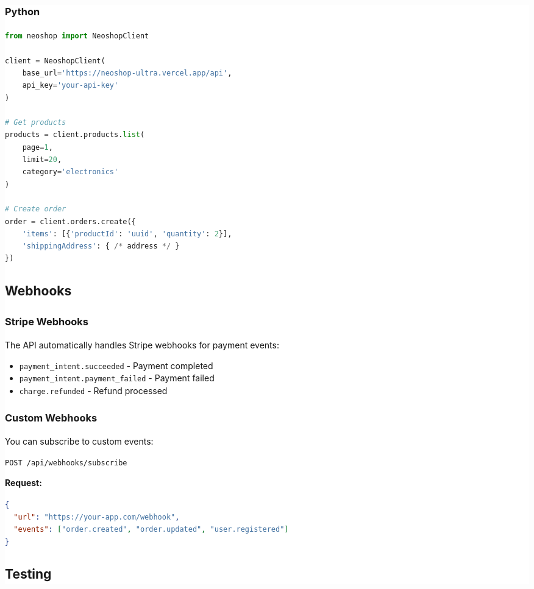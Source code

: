 ```typescript
```

### Python

```python
from neoshop import NeoshopClient

client = NeoshopClient(
    base_url='https://neoshop-ultra.vercel.app/api',
    api_key='your-api-key'
)

# Get products
products = client.products.list(
    page=1,
    limit=20,
    category='electronics'
)

# Create order
order = client.orders.create({
    'items': [{'productId': 'uuid', 'quantity': 2}],
    'shippingAddress': { /* address */ }
})
```

## Webhooks

### Stripe Webhooks

The API automatically handles Stripe webhooks for payment events:

- `payment_intent.succeeded` - Payment completed
- `payment_intent.payment_failed` - Payment failed
- `charge.refunded` - Refund processed

### Custom Webhooks

You can subscribe to custom events:

```http
POST /api/webhooks/subscribe
```

**Request:**
```json
{
  "url": "https://your-app.com/webhook",
  "events": ["order.created", "order.updated", "user.registered"]
}
```

## Testing

